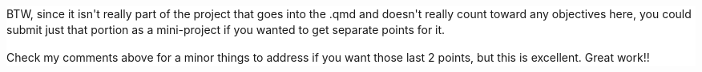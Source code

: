 BTW, since it isn't really part of the project that goes into the .qmd and doesn't really count toward any objectives here, you could submit just that portion as a mini-project if you wanted to get separate points for it. 

Check my comments above for a minor things to address if you want those last 2 points, but this is excellent. Great work!!

